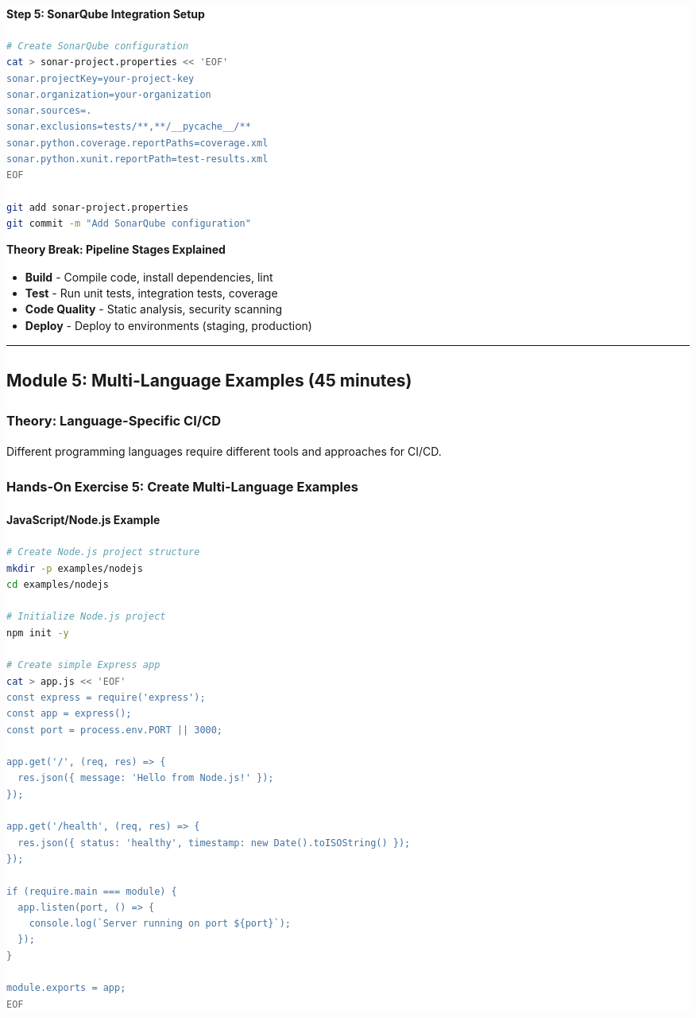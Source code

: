 #### Step 5: SonarQube Integration Setup
```bash
# Create SonarQube configuration
cat > sonar-project.properties << 'EOF'
sonar.projectKey=your-project-key
sonar.organization=your-organization
sonar.sources=.
sonar.exclusions=tests/**,**/__pycache__/**
sonar.python.coverage.reportPaths=coverage.xml
sonar.python.xunit.reportPath=test-results.xml
EOF

git add sonar-project.properties
git commit -m "Add SonarQube configuration"
```

**Theory Break: Pipeline Stages Explained**
- **Build** - Compile code, install dependencies, lint
- **Test** - Run unit tests, integration tests, coverage
- **Code Quality** - Static analysis, security scanning
- **Deploy** - Deploy to environments (staging, production)

---

## Module 5: Multi-Language Examples (45 minutes)

### Theory: Language-Specific CI/CD
Different programming languages require different tools and approaches for CI/CD.

### Hands-On Exercise 5: Create Multi-Language Examples

#### JavaScript/Node.js Example
```bash
# Create Node.js project structure
mkdir -p examples/nodejs
cd examples/nodejs

# Initialize Node.js project
npm init -y

# Create simple Express app
cat > app.js << 'EOF'
const express = require('express');
const app = express();
const port = process.env.PORT || 3000;

app.get('/', (req, res) => {
  res.json({ message: 'Hello from Node.js!' });
});

app.get('/health', (req, res) => {
  res.json({ status: 'healthy', timestamp: new Date().toISOString() });
});

if (require.main === module) {
  app.listen(port, () => {
    console.log(`Server running on port ${port}`);
  });
}

module.exports = app;
EOF

```
